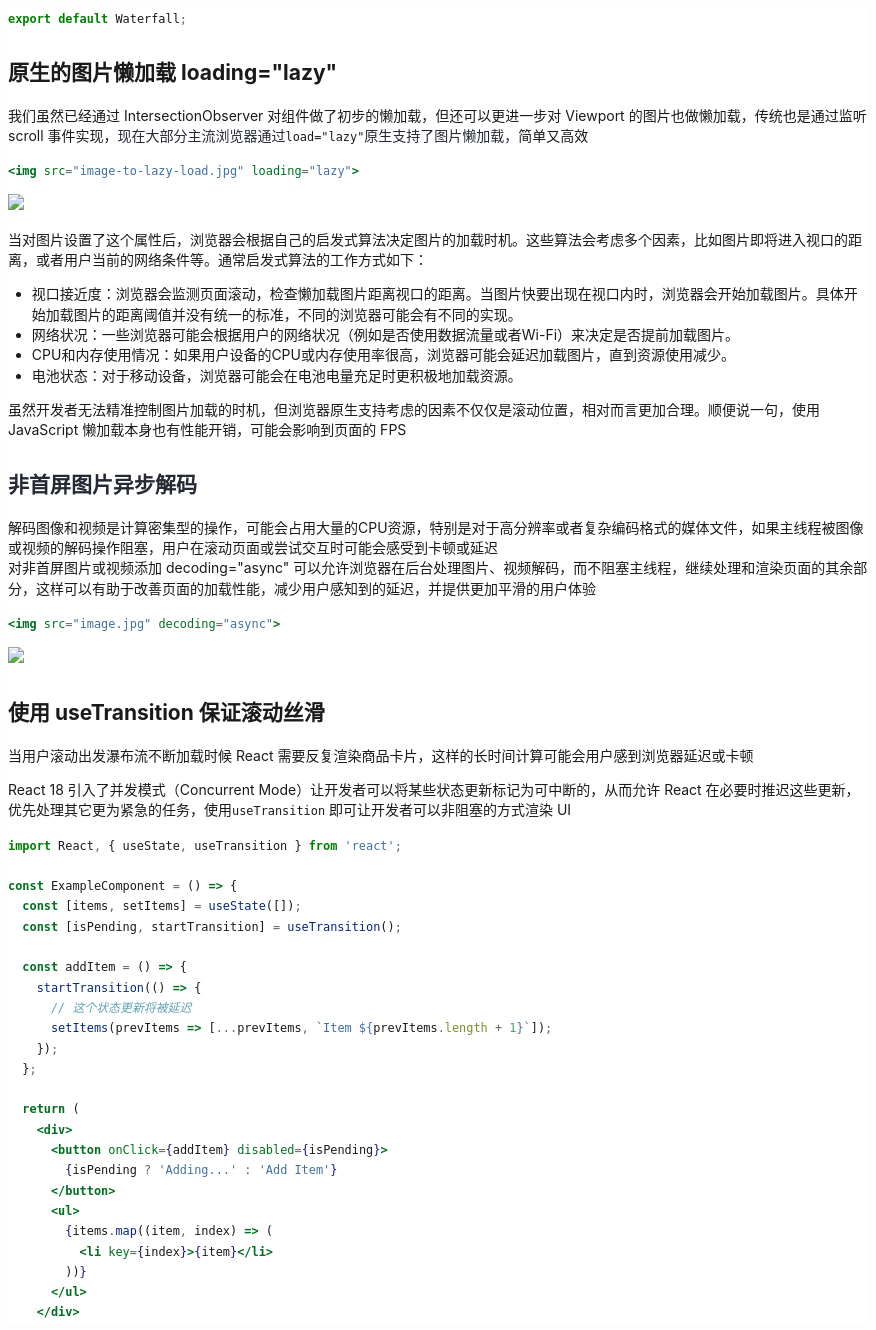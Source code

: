 ```jsx
export default Waterfall;
```

## 原生的图片懒加载 loading="lazy"
我们虽然已经通过 IntersectionObserver 对组件做了初步的懒加载，但还可以更进一步对 Viewport 的图片也做懒加载，传统也是通过监听 scroll 事件实现，<font style="color:rgb(37, 41, 51);">现在大部分主流浏览器通过</font>`load="lazy"`<font style="color:rgb(37, 41, 51);">原生支持了图片懒加载，</font>简单又高效

```jsx
<img src="image-to-lazy-load.jpg" loading="lazy">
```

![](https://cdn.nlark.com/yuque/0/2024/webp/87727/1725189787391-a8c8a3ea-2f45-4e30-b427-b9d67c2f5ea3.webp)

当对图片设置了这个属性后，浏览器会根据自己的启发式算法决定图片的加载时机。这些算法会考虑多个因素，比如图片即将进入视口的距离，或者用户当前的网络条件等。通常启发式算法的工作方式如下：

+ 视口接近度：浏览器会监测页面滚动，检查懒加载图片距离视口的距离。当图片快要出现在视口内时，浏览器会开始加载图片。具体开始加载图片的距离阈值并没有统一的标准，不同的浏览器可能会有不同的实现。
+ 网络状况：一些浏览器可能会根据用户的网络状况（例如是否使用数据流量或者Wi-Fi）来决定是否提前加载图片。
+ CPU和内存使用情况：如果用户设备的CPU或内存使用率很高，浏览器可能会延迟加载图片，直到资源使用减少。
+ 电池状态：对于移动设备，浏览器可能会在电池电量充足时更积极地加载资源。

虽然开发者无法精准控制图片加载的时机，但浏览器原生支持考虑的因素不仅仅是滚动位置，相对而言更加合理。顺便说一句，使用 JavaScript 懒加载本身也有性能开销，可能会影响到页面的 FPS

## <font style="color:rgb(37, 41, 51);">非首屏图片异步解码</font>
解码图像和视频是计算密集型的操作，可能会占用大量的CPU资源，特别是对于高分辨率或者复杂编码格式的媒体文件，如果主线程被图像或视频的解码操作阻塞，用户在滚动页面或尝试交互时可能会感受到卡顿或延迟  
对非首屏图片或视频添加 decoding="async" 可以允许浏览器在后台处理图片、视频解码，而不阻塞主线程，继续处理和渲染页面的其余部分，这样可以有助于改善页面的加载性能，减少用户感知到的延迟，并提供更加平滑的用户体验

```jsx
<img src="image.jpg" decoding="async">
```

![](https://cdn.nlark.com/yuque/0/2024/png/87727/1725190062980-759e2296-e8bf-49dc-a36d-f7de7ef783b0.png)

## 使用 useTransition 保证滚动丝滑
当用户滚动出发瀑布流不断加载时候 React 需要反复渲染商品卡片，这样的长时间计算可能会用户感到浏览器延迟或卡顿

React 18 引入了并发模式（Concurrent Mode）让开发者可以将某些状态更新标记为可中断的，从而允许 React 在必要时推迟这些更新，优先处理其它更为紧急的任务，使用`useTransition` 即可让开发者可以非阻塞的方式渲染 UI

```jsx
import React, { useState, useTransition } from 'react';

const ExampleComponent = () => {
  const [items, setItems] = useState([]);
  const [isPending, startTransition] = useTransition();

  const addItem = () => {
    startTransition(() => {
      // 这个状态更新将被延迟
      setItems(prevItems => [...prevItems, `Item ${prevItems.length + 1}`]);
    });
  };

  return (
    <div>
      <button onClick={addItem} disabled={isPending}>
        {isPending ? 'Adding...' : 'Add Item'}
      </button>
      <ul>
        {items.map((item, index) => (
          <li key={index}>{item}</li>
        ))}
      </ul>
    </div>
```